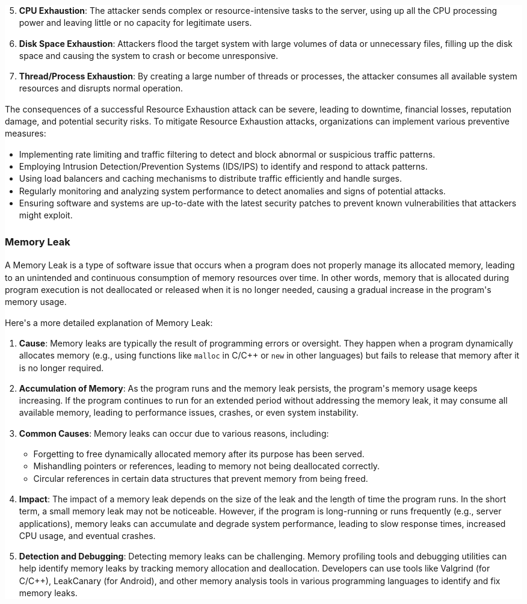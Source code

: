 5. **CPU Exhaustion**: The attacker sends complex or resource-intensive tasks to the server, using up all the CPU processing power and leaving little or no capacity for legitimate users.

6. **Disk Space Exhaustion**: Attackers flood the target system with large volumes of data or unnecessary files, filling up the disk space and causing the system to crash or become unresponsive.

7. **Thread/Process Exhaustion**: By creating a large number of threads or processes, the attacker consumes all available system resources and disrupts normal operation.

The consequences of a successful Resource Exhaustion attack can be severe, leading to downtime, financial losses, reputation damage, and potential security risks. To mitigate Resource Exhaustion attacks, organizations can implement various preventive measures:

- Implementing rate limiting and traffic filtering to detect and block abnormal or suspicious traffic patterns.
- Employing Intrusion Detection/Prevention Systems (IDS/IPS) to identify and respond to attack patterns.
- Using load balancers and caching mechanisms to distribute traffic efficiently and handle surges.
- Regularly monitoring and analyzing system performance to detect anomalies and signs of potential attacks.
- Ensuring software and systems are up-to-date with the latest security patches to prevent known vulnerabilities that attackers might exploit.


### Memory Leak

A Memory Leak is a type of software issue that occurs when a program does not properly manage its allocated memory, leading to an unintended and continuous consumption of memory resources over time. In other words, memory that is allocated during program execution is not deallocated or released when it is no longer needed, causing a gradual increase in the program's memory usage.

Here's a more detailed explanation of Memory Leak:

1. **Cause**: Memory leaks are typically the result of programming errors or oversight. They happen when a program dynamically allocates memory (e.g., using functions like `malloc` in C/C++ or `new` in other languages) but fails to release that memory after it is no longer required.

2. **Accumulation of Memory**: As the program runs and the memory leak persists, the program's memory usage keeps increasing. If the program continues to run for an extended period without addressing the memory leak, it may consume all available memory, leading to performance issues, crashes, or even system instability.

3. **Common Causes**: Memory leaks can occur due to various reasons, including:
   - Forgetting to free dynamically allocated memory after its purpose has been served.
   - Mishandling pointers or references, leading to memory not being deallocated correctly.
   - Circular references in certain data structures that prevent memory from being freed.

4. **Impact**: The impact of a memory leak depends on the size of the leak and the length of time the program runs. In the short term, a small memory leak may not be noticeable. However, if the program is long-running or runs frequently (e.g., server applications), memory leaks can accumulate and degrade system performance, leading to slow response times, increased CPU usage, and eventual crashes.

5. **Detection and Debugging**: Detecting memory leaks can be challenging. Memory profiling tools and debugging utilities can help identify memory leaks by tracking memory allocation and deallocation. Developers can use tools like Valgrind (for C/C++), LeakCanary (for Android), and other memory analysis tools in various programming languages to identify and fix memory leaks.
